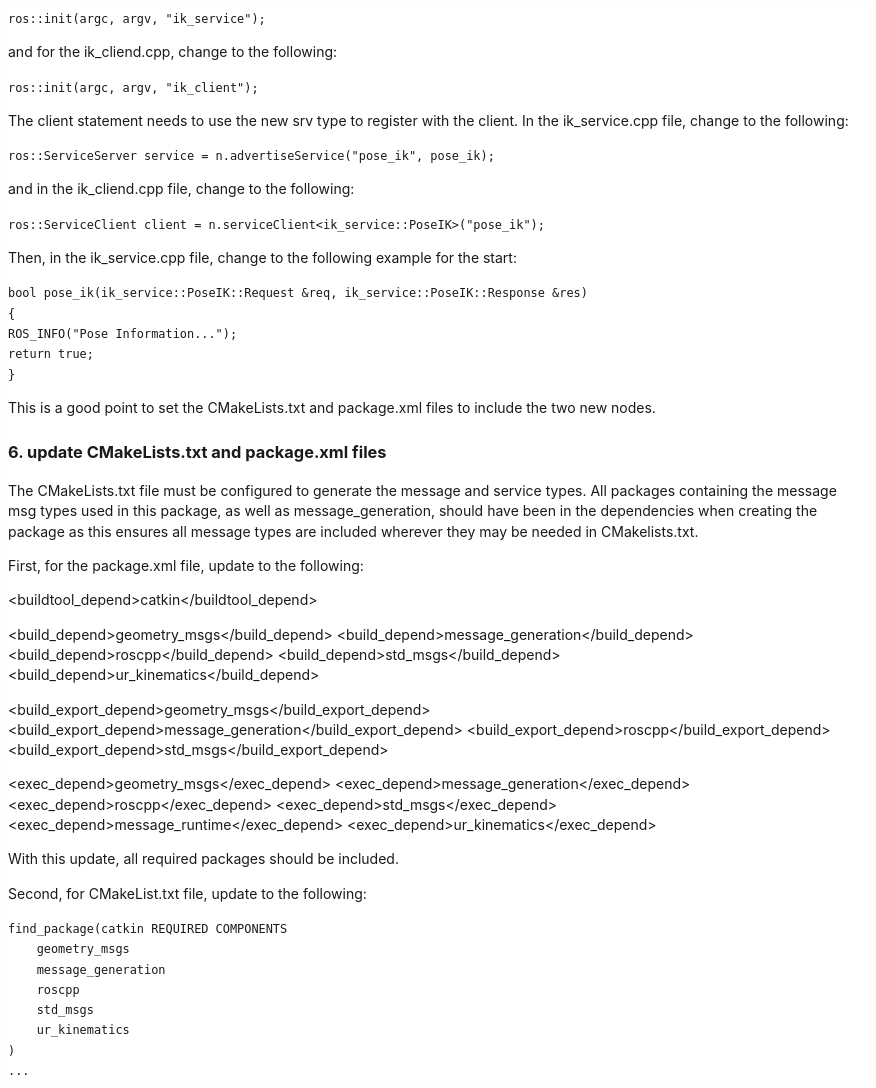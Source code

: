     ros::init(argc, argv, "ik_service");

and for the ik_cliend.cpp, change to the following:

    ros::init(argc, argv, "ik_client");

The client statement needs to use the new srv type to register with the client. In the ik_service.cpp file, change to the following:

    ros::ServiceServer service = n.advertiseService("pose_ik", pose_ik);

and in the ik_cliend.cpp file, change to the following:

    ros::ServiceClient client = n.serviceClient<ik_service::PoseIK>("pose_ik");

Then, in the ik_service.cpp file, change to the following example for the start:

    bool pose_ik(ik_service::PoseIK::Request &req, ik_service::PoseIK::Response &res)
    {
    ROS_INFO("Pose Information...");
    return true;
    }

This is a good point to set the CMakeLists.txt and package.xml files to include the two new nodes.

### 6. update CMakeLists.txt and package.xml files

The CMakeLists.txt file must be configured to generate the message and service types. All packages containing the message msg types used in this package, as well as message_generation, should have been in the dependencies when creating the package as this ensures all message types are included wherever they may be needed in CMakelists.txt.

First, for the package.xml file, update to the following:

  <buildtool_depend>catkin</buildtool_depend>
  
  <build_depend>geometry_msgs</build_depend>
  <build_depend>message_generation</build_depend>
  <build_depend>roscpp</build_depend>
  <build_depend>std_msgs</build_depend>
  <build_depend>ur_kinematics</build_depend>
  
  <build_export_depend>geometry_msgs</build_export_depend>
  <build_export_depend>message_generation</build_export_depend>
  <build_export_depend>roscpp</build_export_depend>
  <build_export_depend>std_msgs</build_export_depend>
  
  <exec_depend>geometry_msgs</exec_depend>
  <exec_depend>message_generation</exec_depend>
  <exec_depend>roscpp</exec_depend>
  <exec_depend>std_msgs</exec_depend>
  <exec_depend>message_runtime</exec_depend>
  <exec_depend>ur_kinematics</exec_depend>

With this update, all required packages should be included.

Second, for CMakeList.txt file, update to the following:

    find_package(catkin REQUIRED COMPONENTS
        geometry_msgs
        message_generation
        roscpp
        std_msgs
        ur_kinematics
    )
    ...
